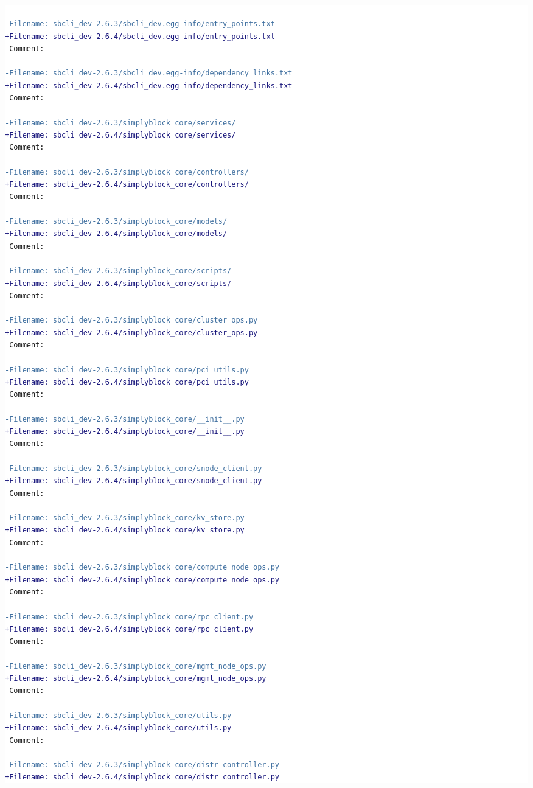 ```diff
 
-Filename: sbcli_dev-2.6.3/sbcli_dev.egg-info/entry_points.txt
+Filename: sbcli_dev-2.6.4/sbcli_dev.egg-info/entry_points.txt
 Comment: 
 
-Filename: sbcli_dev-2.6.3/sbcli_dev.egg-info/dependency_links.txt
+Filename: sbcli_dev-2.6.4/sbcli_dev.egg-info/dependency_links.txt
 Comment: 
 
-Filename: sbcli_dev-2.6.3/simplyblock_core/services/
+Filename: sbcli_dev-2.6.4/simplyblock_core/services/
 Comment: 
 
-Filename: sbcli_dev-2.6.3/simplyblock_core/controllers/
+Filename: sbcli_dev-2.6.4/simplyblock_core/controllers/
 Comment: 
 
-Filename: sbcli_dev-2.6.3/simplyblock_core/models/
+Filename: sbcli_dev-2.6.4/simplyblock_core/models/
 Comment: 
 
-Filename: sbcli_dev-2.6.3/simplyblock_core/scripts/
+Filename: sbcli_dev-2.6.4/simplyblock_core/scripts/
 Comment: 
 
-Filename: sbcli_dev-2.6.3/simplyblock_core/cluster_ops.py
+Filename: sbcli_dev-2.6.4/simplyblock_core/cluster_ops.py
 Comment: 
 
-Filename: sbcli_dev-2.6.3/simplyblock_core/pci_utils.py
+Filename: sbcli_dev-2.6.4/simplyblock_core/pci_utils.py
 Comment: 
 
-Filename: sbcli_dev-2.6.3/simplyblock_core/__init__.py
+Filename: sbcli_dev-2.6.4/simplyblock_core/__init__.py
 Comment: 
 
-Filename: sbcli_dev-2.6.3/simplyblock_core/snode_client.py
+Filename: sbcli_dev-2.6.4/simplyblock_core/snode_client.py
 Comment: 
 
-Filename: sbcli_dev-2.6.3/simplyblock_core/kv_store.py
+Filename: sbcli_dev-2.6.4/simplyblock_core/kv_store.py
 Comment: 
 
-Filename: sbcli_dev-2.6.3/simplyblock_core/compute_node_ops.py
+Filename: sbcli_dev-2.6.4/simplyblock_core/compute_node_ops.py
 Comment: 
 
-Filename: sbcli_dev-2.6.3/simplyblock_core/rpc_client.py
+Filename: sbcli_dev-2.6.4/simplyblock_core/rpc_client.py
 Comment: 
 
-Filename: sbcli_dev-2.6.3/simplyblock_core/mgmt_node_ops.py
+Filename: sbcli_dev-2.6.4/simplyblock_core/mgmt_node_ops.py
 Comment: 
 
-Filename: sbcli_dev-2.6.3/simplyblock_core/utils.py
+Filename: sbcli_dev-2.6.4/simplyblock_core/utils.py
 Comment: 
 
-Filename: sbcli_dev-2.6.3/simplyblock_core/distr_controller.py
+Filename: sbcli_dev-2.6.4/simplyblock_core/distr_controller.py
```